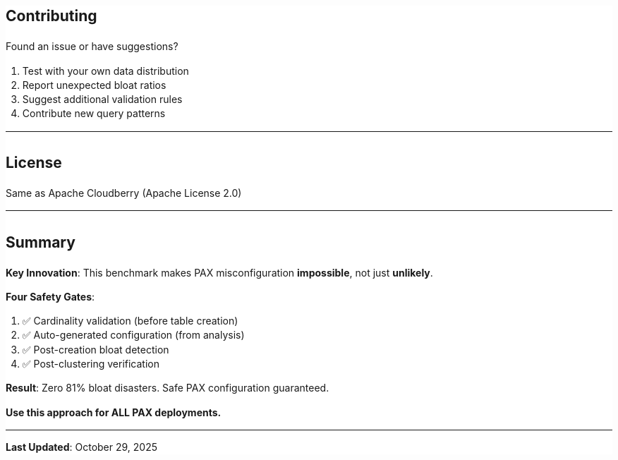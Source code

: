 
## Contributing

Found an issue or have suggestions?

1. Test with your own data distribution
2. Report unexpected bloat ratios
3. Suggest additional validation rules
4. Contribute new query patterns

---

## License

Same as Apache Cloudberry (Apache License 2.0)

---

## Summary

**Key Innovation**: This benchmark makes PAX misconfiguration **impossible**, not just **unlikely**.

**Four Safety Gates**:
1. ✅ Cardinality validation (before table creation)
2. ✅ Auto-generated configuration (from analysis)
3. ✅ Post-creation bloat detection
4. ✅ Post-clustering verification

**Result**: Zero 81% bloat disasters. Safe PAX configuration guaranteed.

**Use this approach for ALL PAX deployments.**

---

**Last Updated**: October 29, 2025
